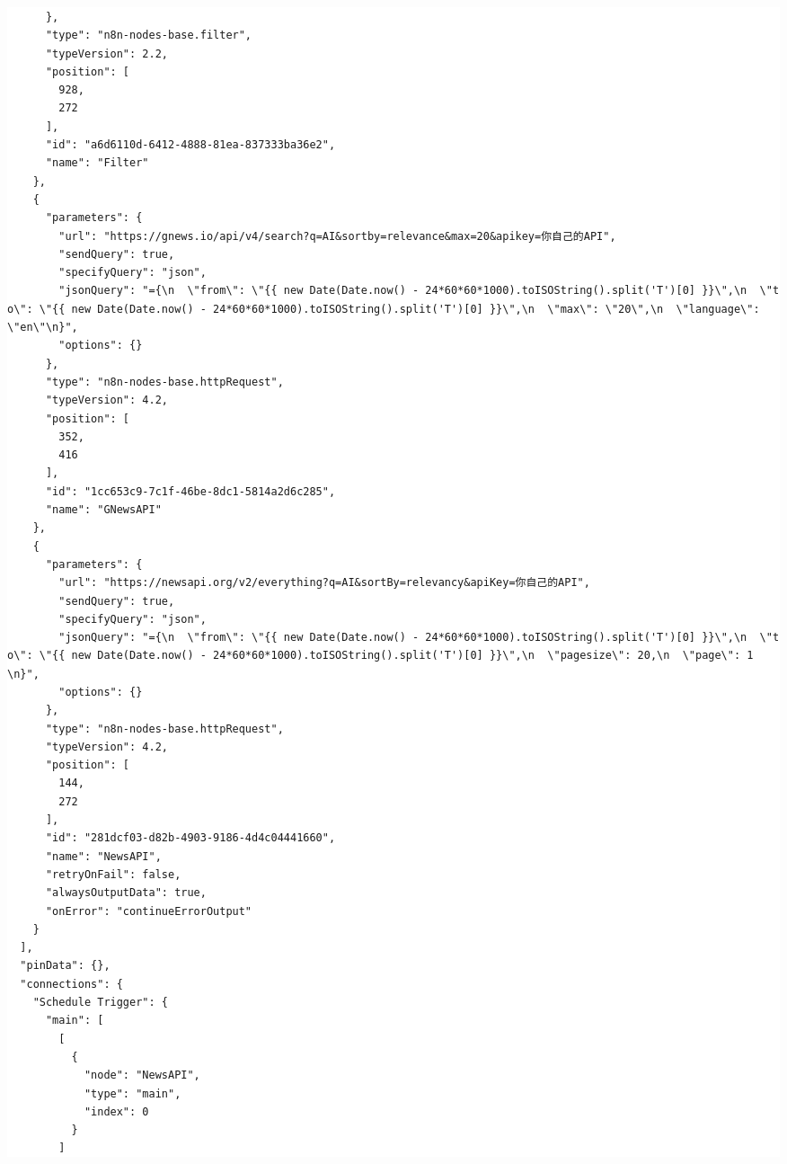 ```
      },
      "type": "n8n-nodes-base.filter",
      "typeVersion": 2.2,
      "position": [
        928,
        272
      ],
      "id": "a6d6110d-6412-4888-81ea-837333ba36e2",
      "name": "Filter"
    },
    {
      "parameters": {
        "url": "https://gnews.io/api/v4/search?q=AI&sortby=relevance&max=20&apikey=你自己的API",
        "sendQuery": true,
        "specifyQuery": "json",
        "jsonQuery": "={\n  \"from\": \"{{ new Date(Date.now() - 24*60*60*1000).toISOString().split('T')[0] }}\",\n  \"to\": \"{{ new Date(Date.now() - 24*60*60*1000).toISOString().split('T')[0] }}\",\n  \"max\": \"20\",\n  \"language\": \"en\"\n}",
        "options": {}
      },
      "type": "n8n-nodes-base.httpRequest",
      "typeVersion": 4.2,
      "position": [
        352,
        416
      ],
      "id": "1cc653c9-7c1f-46be-8dc1-5814a2d6c285",
      "name": "GNewsAPI"
    },
    {
      "parameters": {
        "url": "https://newsapi.org/v2/everything?q=AI&sortBy=relevancy&apiKey=你自己的API",
        "sendQuery": true,
        "specifyQuery": "json",
        "jsonQuery": "={\n  \"from\": \"{{ new Date(Date.now() - 24*60*60*1000).toISOString().split('T')[0] }}\",\n  \"to\": \"{{ new Date(Date.now() - 24*60*60*1000).toISOString().split('T')[0] }}\",\n  \"pagesize\": 20,\n  \"page\": 1\n}",
        "options": {}
      },
      "type": "n8n-nodes-base.httpRequest",
      "typeVersion": 4.2,
      "position": [
        144,
        272
      ],
      "id": "281dcf03-d82b-4903-9186-4d4c04441660",
      "name": "NewsAPI",
      "retryOnFail": false,
      "alwaysOutputData": true,
      "onError": "continueErrorOutput"
    }
  ],
  "pinData": {},
  "connections": {
    "Schedule Trigger": {
      "main": [
        [
          {
            "node": "NewsAPI",
            "type": "main",
            "index": 0
          }
        ]
```